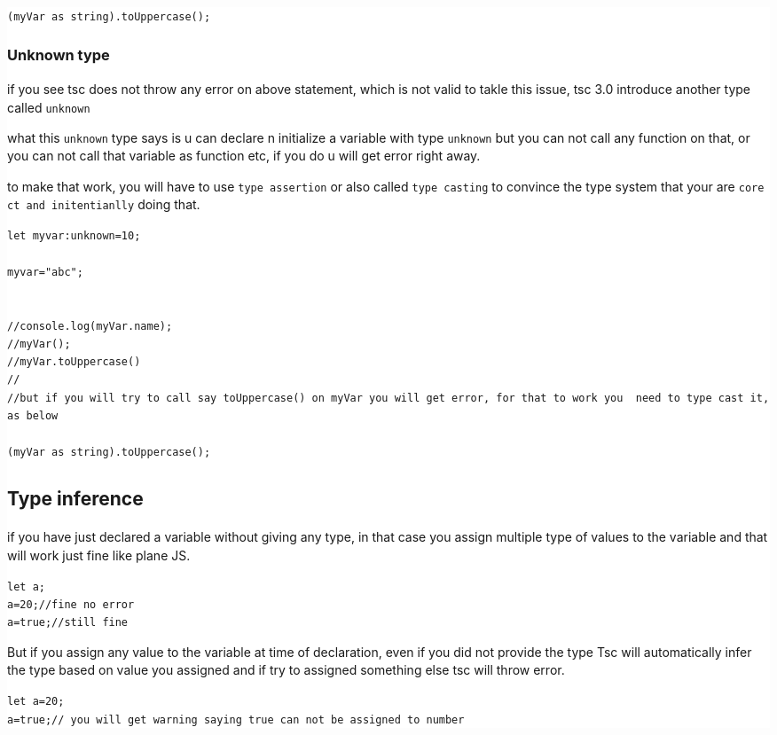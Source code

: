 ```
(myVar as string).toUppercase();

```

### Unknown type
if you see tsc does not throw any error on above statement, which is not valid
to takle this issue, tsc 3.0 introduce another type called `unknown`

what this `unknown` type says is u can declare n initialize a variable with type `unknown`
but you can not call any function on that, or  you can not call that variable as function etc, if you do u will get error right away.

to make that work, you will have to use `type assertion` or also called `type casting` to convince the type system
that your are `corect and initentianlly` doing that.

```
let myvar:unknown=10;

myvar="abc";


//console.log(myVar.name);
//myVar();
//myVar.toUppercase()
// 
//but if you will try to call say toUppercase() on myVar you will get error, for that to work you  need to type cast it, as below

(myVar as string).toUppercase();

```

## Type inference

if you have just declared a variable without giving any type, in that case you assign multiple type of values 
to the variable and that will work just fine like plane JS.
```
let a;
a=20;//fine no error
a=true;//still fine

```

But if you assign any value to the variable at time of declaration, even if you did not provide the type
Tsc will automatically infer the type based on value you assigned and if try to assigned something else 
tsc will throw error.

```
let a=20;
a=true;// you will get warning saying true can not be assigned to number

```

